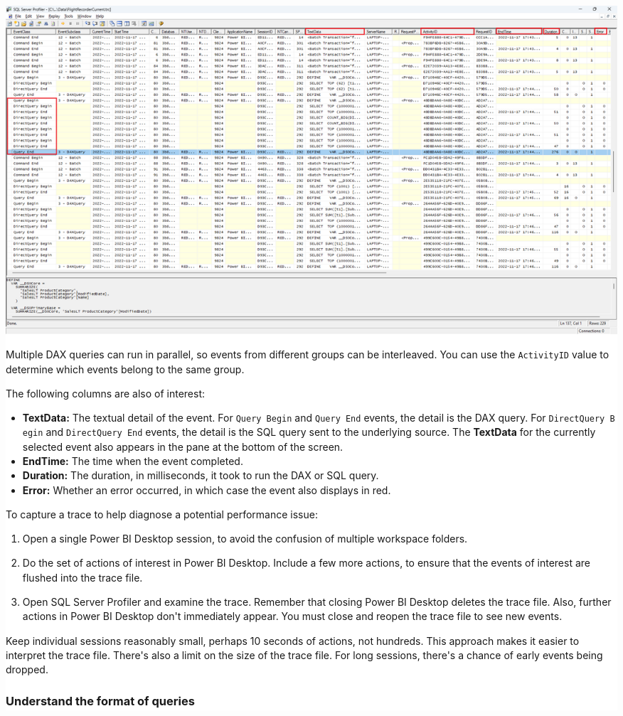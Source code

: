 [ ![Screenshot of SQL Server Profiler with Query Begin and Query End events.](media/desktop-directquery-about/directquery-about_08.png)](media/desktop-directquery-about/directquery-about_08.png#lightbox)

Multiple DAX queries can run in parallel, so events from different groups can be interleaved. You can use the `ActivityID` value to determine which events belong to the same group.

The following columns are also of interest:

- **TextData:** The textual detail of the event. For `Query Begin` and `Query End` events, the detail is the DAX query. For `DirectQuery Begin` and `DirectQuery End` events, the detail is the SQL query sent to the underlying source. The **TextData** for the currently selected event also appears in the pane at the bottom of the screen.
- **EndTime:** The time when the event completed.
- **Duration:** The duration, in milliseconds, it took to run the DAX or SQL query.
- **Error:** Whether an error occurred, in which case the event also displays in red.

To capture a trace to help diagnose a potential performance issue:

1. Open a single Power BI Desktop session, to avoid the confusion of multiple workspace folders.

1. Do the set of actions of interest in Power BI Desktop. Include a few more actions, to ensure that the events of interest are flushed into the trace file.

1. Open SQL Server Profiler and examine the trace. Remember that closing Power BI Desktop deletes the trace file. Also, further actions in Power BI Desktop don't immediately appear. You must close and reopen the trace file to see new events.

Keep individual sessions reasonably small, perhaps 10 seconds of actions, not hundreds. This approach makes it easier to interpret the trace file. There's also a limit on the size of the trace file. For long sessions, there's a chance of early events being dropped.

### Understand the format of queries
